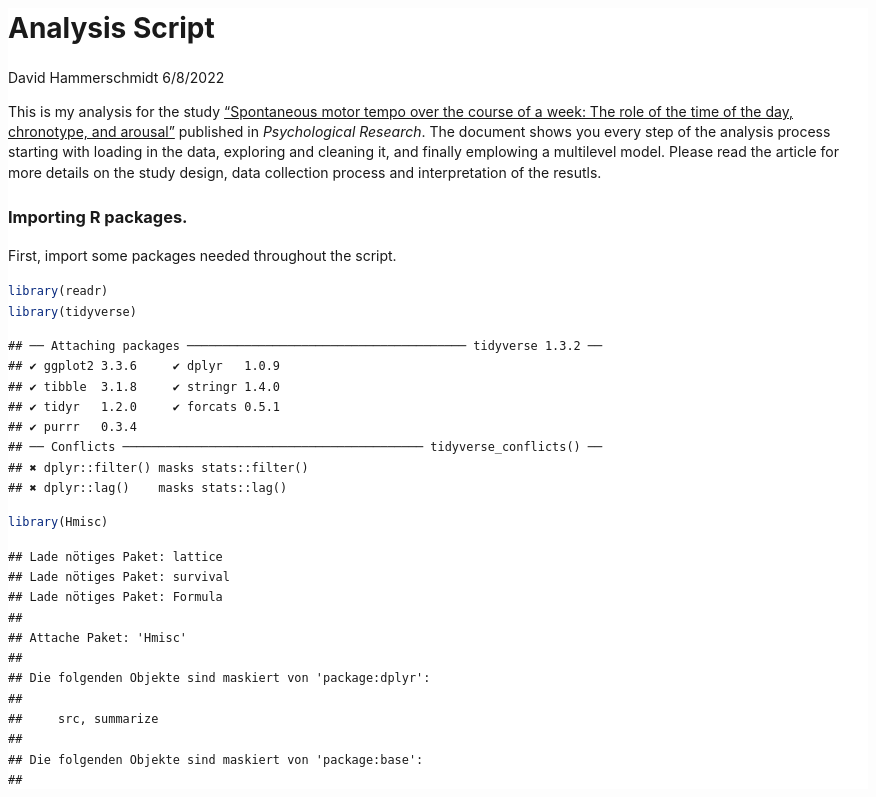 Analysis Script
================
David Hammerschmidt
6/8/2022

This is my analysis for the study [“Spontaneous motor tempo over the
course of a week: The role of the time of the day, chronotype, and
arousal”](https://link.springer.com/article/10.1007/s00426-022-01646-2)
published in *Psychological Research*. The document shows you every step
of the analysis process starting with loading in the data, exploring and
cleaning it, and finally emplowing a multilevel model. Please read the
article for more details on the study design, data collection process
and interpretation of the resutls.

### Importing R packages.

First, import some packages needed throughout the script.

``` r
library(readr)
library(tidyverse)
```

    ## ── Attaching packages ─────────────────────────────────────── tidyverse 1.3.2 ──
    ## ✔ ggplot2 3.3.6     ✔ dplyr   1.0.9
    ## ✔ tibble  3.1.8     ✔ stringr 1.4.0
    ## ✔ tidyr   1.2.0     ✔ forcats 0.5.1
    ## ✔ purrr   0.3.4     
    ## ── Conflicts ────────────────────────────────────────── tidyverse_conflicts() ──
    ## ✖ dplyr::filter() masks stats::filter()
    ## ✖ dplyr::lag()    masks stats::lag()

``` r
library(Hmisc)
```

    ## Lade nötiges Paket: lattice
    ## Lade nötiges Paket: survival
    ## Lade nötiges Paket: Formula
    ## 
    ## Attache Paket: 'Hmisc'
    ## 
    ## Die folgenden Objekte sind maskiert von 'package:dplyr':
    ## 
    ##     src, summarize
    ## 
    ## Die folgenden Objekte sind maskiert von 'package:base':
    ## 